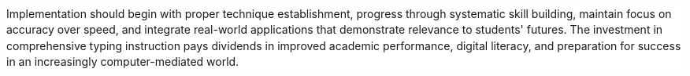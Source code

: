 Implementation should begin with proper technique establishment, progress
through systematic skill building, maintain focus on accuracy over speed, and
integrate real-world applications that demonstrate relevance to students'
futures. The investment in comprehensive typing instruction pays dividends in
improved academic performance, digital literacy, and preparation for success in
an increasingly computer-mediated world.
